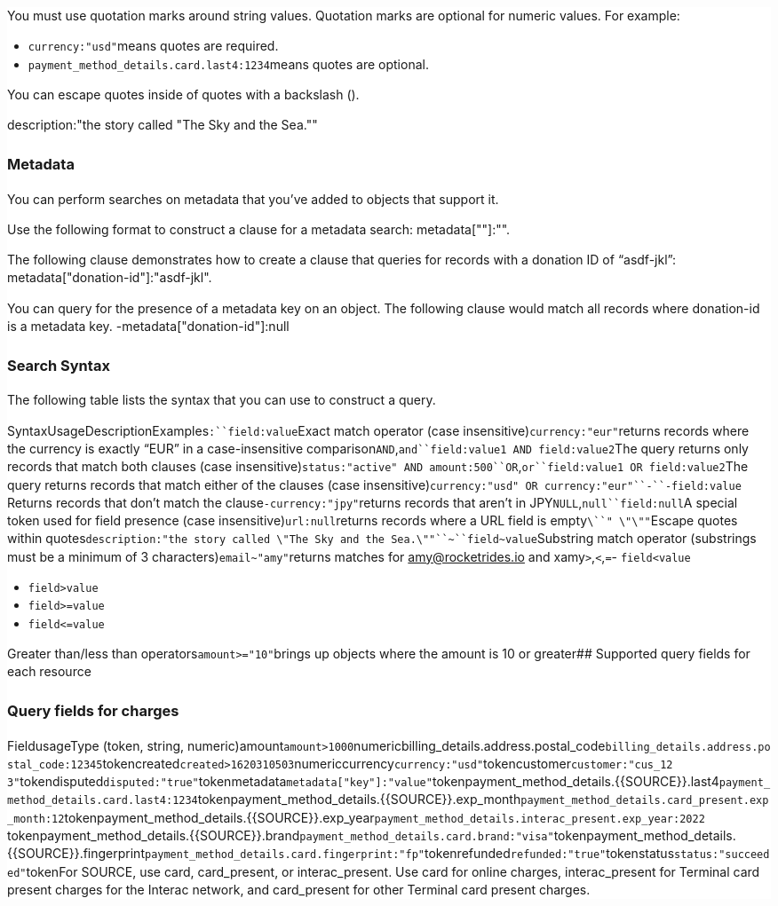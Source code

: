 You must use quotation marks around string values. Quotation marks are optional for numeric values. For example:

- `currency:"usd"`means quotes are required.
- `payment_method_details.card.last4:1234`means quotes are optional.

You can escape quotes inside of quotes with a backslash (\).

description:"the story called \"The Sky and the Sea.\""

### Metadata

You can perform searches on metadata that you’ve added to objects that support it.

Use the following format to construct a clause for a metadata search: metadata["<field>"]:"<value>".

The following clause demonstrates how to create a clause that queries for records with a donation ID of “asdf-jkl”: metadata["donation-id"]:"asdf-jkl".

You can query for the presence of a metadata key on an object. The following clause would match all records where donation-id is a metadata key. -metadata["donation-id"]:null

### Search Syntax

The following table lists the syntax that you can use to construct a query.

SyntaxUsageDescriptionExamples`:``field:value`Exact match operator (case insensitive)`currency:"eur"`returns records where the currency is exactly “EUR” in a case-insensitive comparison`AND`,`and``field:value1 AND field:value2`The query returns only records that match both clauses (case insensitive)`status:"active" AND amount:500``OR`,`or``field:value1 OR field:value2`The query returns records that match either of the clauses (case insensitive)`currency:"usd" OR currency:"eur"``-``-field:value`Returns records that don’t match the clause`-currency:"jpy"`returns records that aren’t in JPY`NULL`,`null``field:null`A special token used for field presence (case insensitive)`url:null`returns records where a URL field is empty`\``" \"\""`Escape quotes within quotes`description:"the story called \"The Sky and the Sea.\""``~``field~value`Substring match operator (substrings must be a minimum of 3 characters)`email~"amy"`returns matches for amy@rocketrides.io and xamy`>`,`<`,`=`- `field<value`
- `field>value`
- `field>=value`
- `field<=value`

Greater than/less than operators`amount>="10"`brings up objects where the amount is 10 or greater## Supported query fields for each resource

### Query fields for charges

FieldusageType (token, string, numeric)amount`amount>1000`numericbilling_details.address.postal_code`billing_details.address.postal_code:12345`tokencreated`created>1620310503`numericcurrency`currency:"usd"`tokencustomer`customer:"cus_123"`tokendisputed`disputed:"true"`tokenmetadata`metadata["key"]:"value"`tokenpayment_method_details.{{SOURCE}}.last4`payment_method_details.card.last4:1234`tokenpayment_method_details.{{SOURCE}}.exp_month`payment_method_details.card_present.exp_month:12`tokenpayment_method_details.{{SOURCE}}.exp_year`payment_method_details.interac_present.exp_year:2022`tokenpayment_method_details.{{SOURCE}}.brand`payment_method_details.card.brand:"visa"`tokenpayment_method_details.{{SOURCE}}.fingerprint`payment_method_details.card.fingerprint:"fp"`tokenrefunded`refunded:"true"`tokenstatus`status:"succeeded"`tokenFor SOURCE, use card, card_present, or interac_present. Use card for online charges, interac_present for Terminal card present charges for the Interac network, and card_present for other Terminal card present charges.
